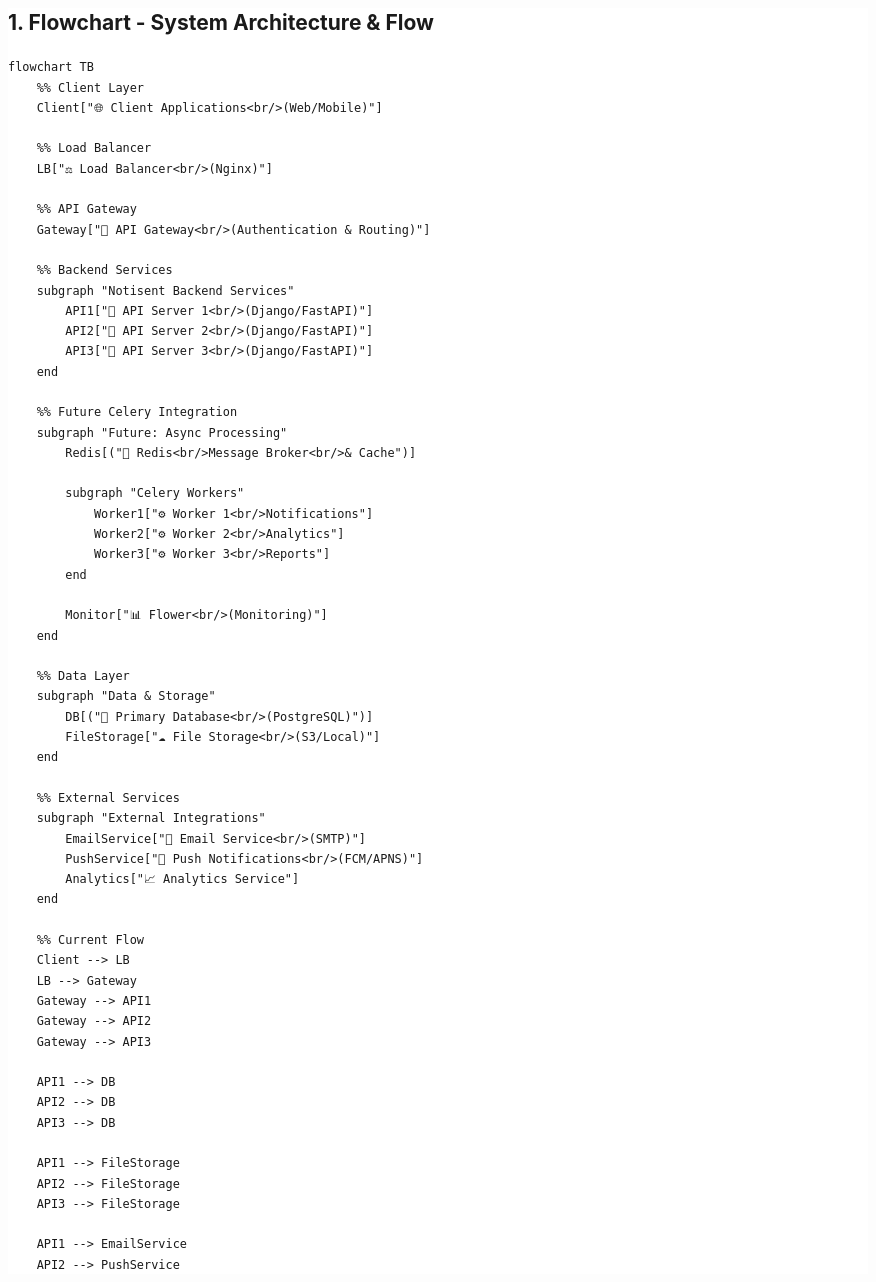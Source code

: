 ## 1. Flowchart - System Architecture & Flow

```mermaid
flowchart TB
    %% Client Layer
    Client["🌐 Client Applications<br/>(Web/Mobile)"]
    
    %% Load Balancer
    LB["⚖️ Load Balancer<br/>(Nginx)"]
    
    %% API Gateway
    Gateway["🚪 API Gateway<br/>(Authentication & Routing)"]
    
    %% Backend Services
    subgraph "Notisent Backend Services"
        API1["🚀 API Server 1<br/>(Django/FastAPI)"]
        API2["🚀 API Server 2<br/>(Django/FastAPI)"]
        API3["🚀 API Server 3<br/>(Django/FastAPI)"]
    end
    
    %% Future Celery Integration
    subgraph "Future: Async Processing" 
        Redis[("🔴 Redis<br/>Message Broker<br/>& Cache")]
        
        subgraph "Celery Workers"
            Worker1["⚙️ Worker 1<br/>Notifications"]
            Worker2["⚙️ Worker 2<br/>Analytics"]
            Worker3["⚙️ Worker 3<br/>Reports"]
        end
        
        Monitor["📊 Flower<br/>(Monitoring)"]
    end
    
    %% Data Layer
    subgraph "Data & Storage"
        DB[("💾 Primary Database<br/>(PostgreSQL)")]
        FileStorage["☁️ File Storage<br/>(S3/Local)"]
    end
    
    %% External Services
    subgraph "External Integrations"
        EmailService["📧 Email Service<br/>(SMTP)"]
        PushService["📱 Push Notifications<br/>(FCM/APNS)"]
        Analytics["📈 Analytics Service"]
    end
    
    %% Current Flow
    Client --> LB
    LB --> Gateway
    Gateway --> API1
    Gateway --> API2
    Gateway --> API3
    
    API1 --> DB
    API2 --> DB
    API3 --> DB
    
    API1 --> FileStorage
    API2 --> FileStorage
    API3 --> FileStorage
    
    API1 --> EmailService
    API2 --> PushService
```